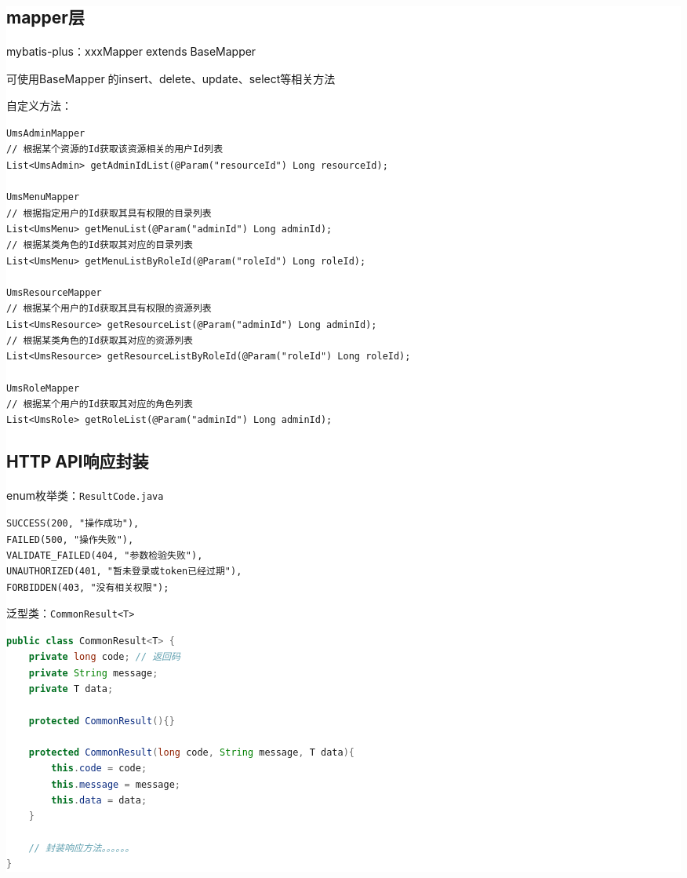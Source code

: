 

## mapper层

mybatis-plus：xxxMapper extends BaseMapper<xxx>

可使用BaseMapper 的insert、delete、update、select等相关方法

自定义方法：

```txt
UmsAdminMapper
// 根据某个资源的Id获取该资源相关的用户Id列表
List<UmsAdmin> getAdminIdList(@Param("resourceId") Long resourceId);  

UmsMenuMapper
// 根据指定用户的Id获取其具有权限的目录列表
List<UmsMenu> getMenuList(@Param("adminId") Long adminId);
// 根据某类角色的Id获取其对应的目录列表
List<UmsMenu> getMenuListByRoleId(@Param("roleId") Long roleId);

UmsResourceMapper
// 根据某个用户的Id获取其具有权限的资源列表
List<UmsResource> getResourceList(@Param("adminId") Long adminId);
// 根据某类角色的Id获取其对应的资源列表
List<UmsResource> getResourceListByRoleId(@Param("roleId") Long roleId);

UmsRoleMapper
// 根据某个用户的Id获取其对应的角色列表
List<UmsRole> getRoleList(@Param("adminId") Long adminId);
```



## HTTP API响应封装

enum枚举类：`ResultCode.java`

```txt
SUCCESS(200, "操作成功"),
FAILED(500, "操作失败"),
VALIDATE_FAILED(404, "参数检验失败"),
UNAUTHORIZED(401, "暂未登录或token已经过期"),
FORBIDDEN(403, "没有相关权限");
```

泛型类：`CommonResult<T>`

```java
public class CommonResult<T> {
    private long code; // 返回码
    private String message;
    private T data;

    protected CommonResult(){}

    protected CommonResult(long code, String message, T data){
        this.code = code;
        this.message = message;
        this.data = data;
    }
    
    // 封装响应方法。。。。。。
}
```
